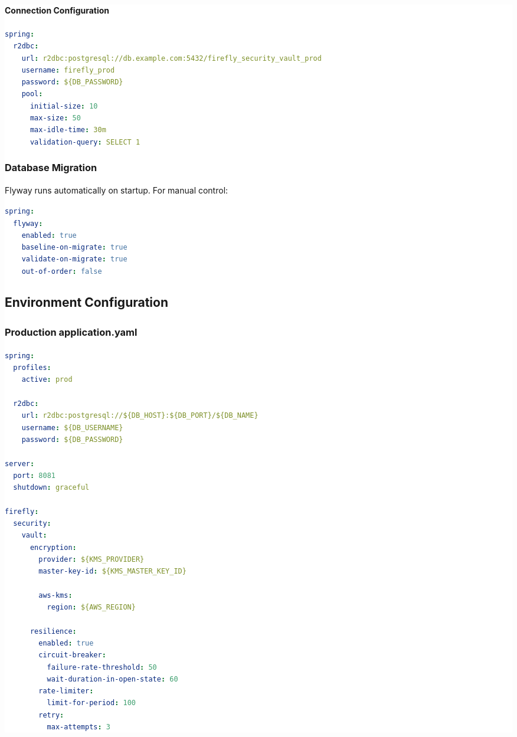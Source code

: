 #### Connection Configuration

```yaml
spring:
  r2dbc:
    url: r2dbc:postgresql://db.example.com:5432/firefly_security_vault_prod
    username: firefly_prod
    password: ${DB_PASSWORD}
    pool:
      initial-size: 10
      max-size: 50
      max-idle-time: 30m
      validation-query: SELECT 1
```

### Database Migration

Flyway runs automatically on startup. For manual control:

```yaml
spring:
  flyway:
    enabled: true
    baseline-on-migrate: true
    validate-on-migrate: true
    out-of-order: false
```

## Environment Configuration

### Production application.yaml

```yaml
spring:
  profiles:
    active: prod
  
  r2dbc:
    url: r2dbc:postgresql://${DB_HOST}:${DB_PORT}/${DB_NAME}
    username: ${DB_USERNAME}
    password: ${DB_PASSWORD}

server:
  port: 8081
  shutdown: graceful

firefly:
  security:
    vault:
      encryption:
        provider: ${KMS_PROVIDER}
        master-key-id: ${KMS_MASTER_KEY_ID}
        
        aws-kms:
          region: ${AWS_REGION}
      
      resilience:
        enabled: true
        circuit-breaker:
          failure-rate-threshold: 50
          wait-duration-in-open-state: 60
        rate-limiter:
          limit-for-period: 100
        retry:
          max-attempts: 3
```